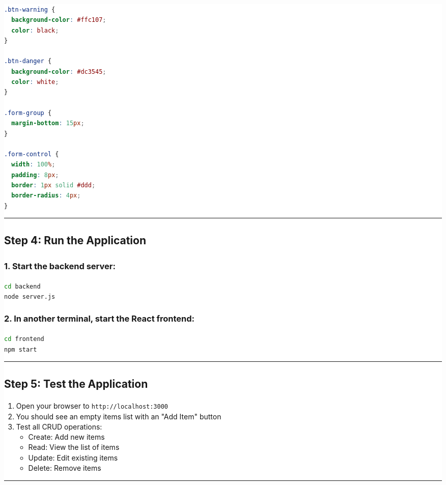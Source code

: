 ```css
.btn-warning {
  background-color: #ffc107;
  color: black;
}

.btn-danger {
  background-color: #dc3545;
  color: white;
}

.form-group {
  margin-bottom: 15px;
}

.form-control {
  width: 100%;
  padding: 8px;
  border: 1px solid #ddd;
  border-radius: 4px;
}
```

---

## Step 4: Run the Application

### 1. Start the backend server:

```bash
cd backend
node server.js
```

### 2. In another terminal, start the React frontend:

```bash
cd frontend
npm start
```

---

## Step 5: Test the Application

1. Open your browser to `http://localhost:3000`
2. You should see an empty items list with an "Add Item" button
3. Test all CRUD operations:
   - Create: Add new items
   - Read: View the list of items
   - Update: Edit existing items
   - Delete: Remove items

---